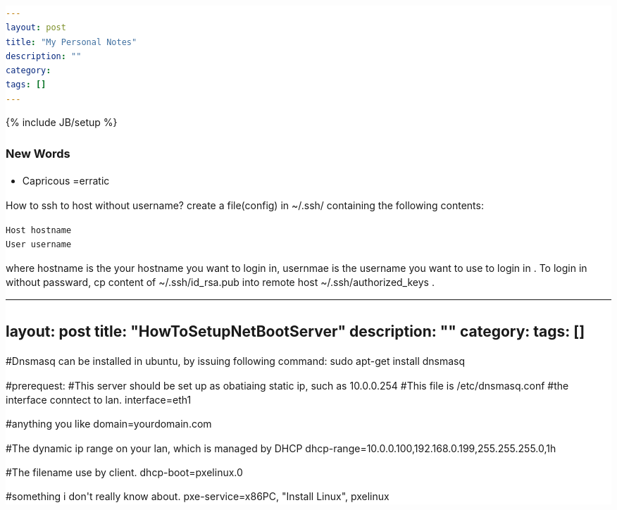 ```yaml
---
layout: post
title: "My Personal Notes"
description: ""
category: 
tags: []
---
```

{% include JB/setup %}

### New Words

* Capricous
=erratic

How to ssh to host without username?
create a file(config) in ~/.ssh/ containing the following contents:

    Host hostname
    User username


where hostname is the your hostname you want to login in, usernmae is the username you want to use to login in .
To login in without passward, cp content of ~/.ssh/id_rsa.pub into remote host ~/.ssh/authorized_keys .


---
layout: post
title: "HowToSetupNetBootServer"
description: ""
category: 
tags: []
---
#Dnsmasq can be installed in ubuntu, by issuing following command:
sudo apt-get install dnsmasq

#prerequest:
#This server should be set up as obatiaing static ip, such as 10.0.0.254
#This file is /etc/dnsmasq.conf
#the interface conntect to lan.
interface=eth1

#anything you like
domain=yourdomain.com


#The dynamic ip range on your lan, which is managed by DHCP
dhcp-range=10.0.0.100,192.168.0.199,255.255.255.0,1h

#The filename use by client.
dhcp-boot=pxelinux.0

#something i don't really know about.
pxe-service=x86PC, "Install Linux", pxelinux
